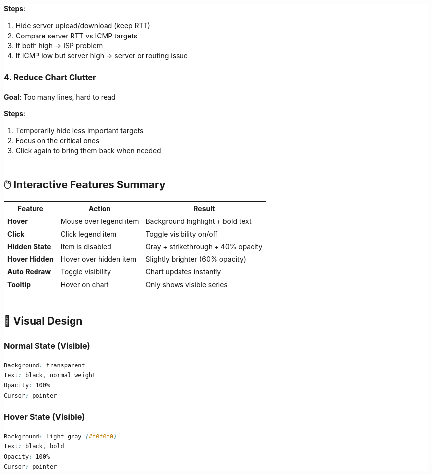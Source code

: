 **Steps**:
1. Hide server upload/download (keep RTT)
2. Compare server RTT vs ICMP targets
3. If both high → ISP problem
4. If ICMP low but server high → server or routing issue

### **4. Reduce Chart Clutter**

**Goal**: Too many lines, hard to read

**Steps**:
1. Temporarily hide less important targets
2. Focus on the critical ones
3. Click again to bring them back when needed

---

## 🖱️ Interactive Features Summary

| Feature | Action | Result |
|---------|--------|--------|
| **Hover** | Mouse over legend item | Background highlight + bold text |
| **Click** | Click legend item | Toggle visibility on/off |
| **Hidden State** | Item is disabled | Gray + strikethrough + 40% opacity |
| **Hover Hidden** | Hover over hidden item | Slightly brighter (60% opacity) |
| **Auto Redraw** | Toggle visibility | Chart updates instantly |
| **Tooltip** | Hover on chart | Only shows visible series |

---

## 🎨 Visual Design

### **Normal State** (Visible)
```css
Background: transparent
Text: black, normal weight
Opacity: 100%
Cursor: pointer
```

### **Hover State** (Visible)
```css
Background: light gray (#f0f0f0)
Text: black, bold
Opacity: 100%
Cursor: pointer
```
